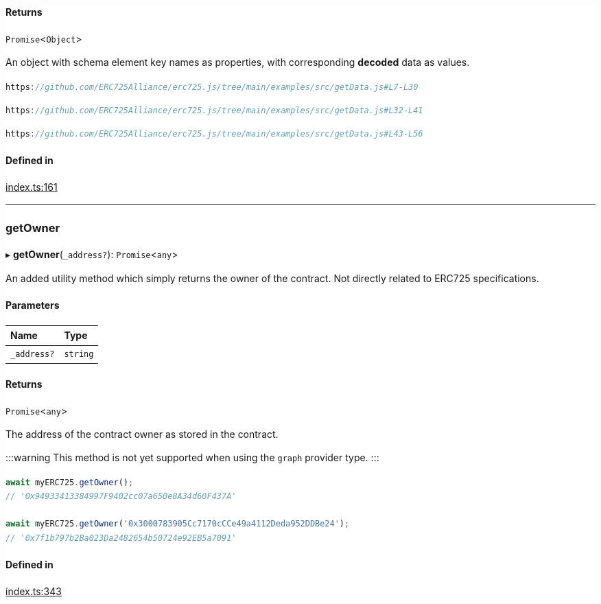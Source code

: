 #### Returns

`Promise`<`Object`\>

An object with schema element key names as properties, with corresponding **decoded** data as values.

```javascript reference title="getData - all keys from schema"
https://github.com/ERC725Alliance/erc725.js/tree/main/examples/src/getData.js#L7-L30
```

```javascript reference title="getData - one key  "
https://github.com/ERC725Alliance/erc725.js/tree/main/examples/src/getData.js#L32-L41
```

```javascript reference title="getData - many keys"
https://github.com/ERC725Alliance/erc725.js/tree/main/examples/src/getData.js#L43-L56
```

#### Defined in

[index.ts:161](https://github.com/Hugoo/erc725.js/blob/cc4420c/src/index.ts#L161)

---

### getOwner

▸ **getOwner**(`_address?`): `Promise`<`any`\>

An added utility method which simply returns the owner of the contract.
Not directly related to ERC725 specifications.

#### Parameters

| Name        | Type     |
| :---------- | :------- |
| `_address?` | `string` |

#### Returns

`Promise`<`any`\>

The address of the contract owner as stored in the contract.

:::warning
This method is not yet supported when using the `graph` provider type.
:::

```javascript title="Example"
await myERC725.getOwner();
// '0x94933413384997F9402cc07a650e8A34d60F437A'

await myERC725.getOwner('0x3000783905Cc7170cCCe49a4112Deda952DDBe24');
// '0x7f1b797b2Ba023Da2482654b50724e92EB5a7091'
```

#### Defined in

[index.ts:343](https://github.com/Hugoo/erc725.js/blob/cc4420c/src/index.ts#L343)

